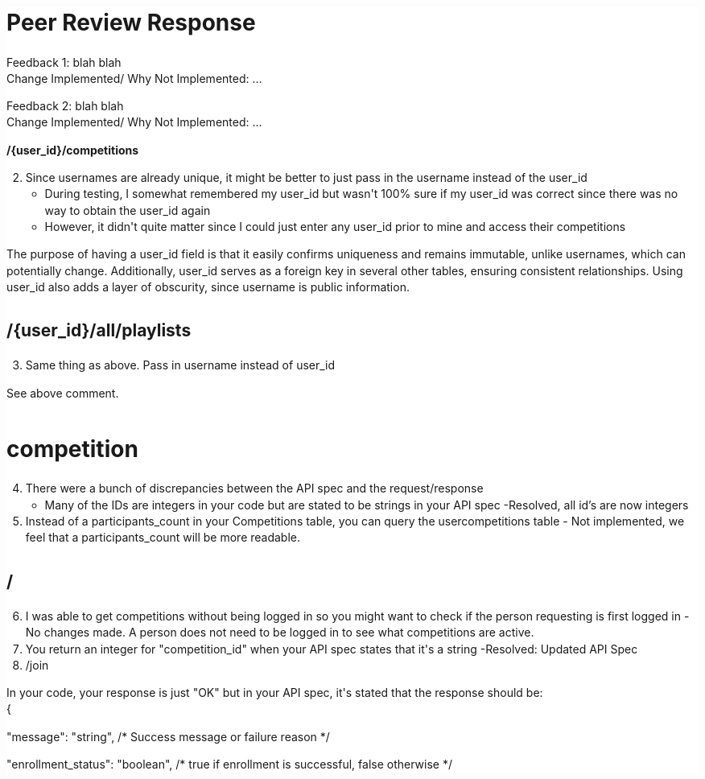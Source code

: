 # Peer Review Response

Feedback 1: blah blah  
Change Implemented/ Why Not Implemented: …

Feedback 2: blah blah  
Change Implemented/ Why Not Implemented: …

**/{user\_id}/competitions**

2. Since usernames are already unique, it might be better to just pass in the username instead of the user\_id   
   * During testing, I somewhat remembered my user\_id but wasn't 100% sure if my user\_id was correct since there was no way to obtain the user\_id again  
   * However, it didn't quite matter since I could just enter any user\_id prior to mine and access their competitions

The purpose of having a user\_id field is that it easily confirms uniqueness and remains immutable, unlike usernames, which can potentially change. Additionally, user\_id serves as a foreign key in several other tables, ensuring consistent relationships. Using user\_id also adds a layer of obscurity, since username is public information.

## **/{user\_id}/all/playlists**

3. Same thing as above. Pass in username instead of user\_id

See above comment.

# **competition**

4. There were a bunch of discrepancies between the API spec and the request/response  
   * Many of the IDs are integers in your code but are stated to be strings in your API spec  \-Resolved, all id’s are now integers   
5. Instead of a participants\_count in your Competitions table, you can query the usercompetitions table \- Not implemented, we feel that a participants\_count will be more readable. 

## **/**

6. I was able to get competitions without being logged in so you might want to check if the person requesting is first logged in \- No changes made. A person does not need to be logged in to see what competitions are active.   
7. You return an integer for "competition\_id" when your API spec states that it's a string \-Resolved: Updated API Spec  
8. /join

In your code, your response is just "OK" but in your API spec, it's stated that the response should be:  
{

  "message": "string", /\* Success message or failure reason \*/

  "enrollment\_status": "boolean", /\* true if enrollment is successful, false otherwise \*/
